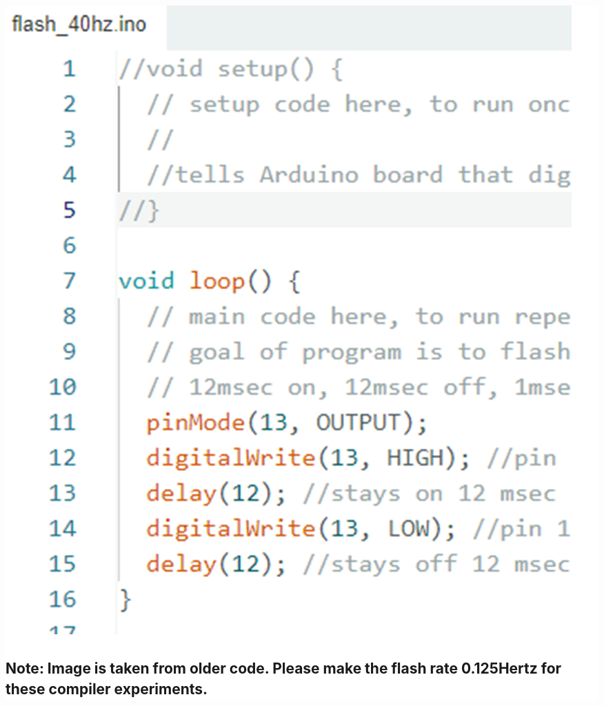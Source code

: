 ![commentoutsetup](commentoutsetup.png)

Note: Image is taken from older code. Please make the flash rate 0.125Hertz for these compiler experiments.
-
